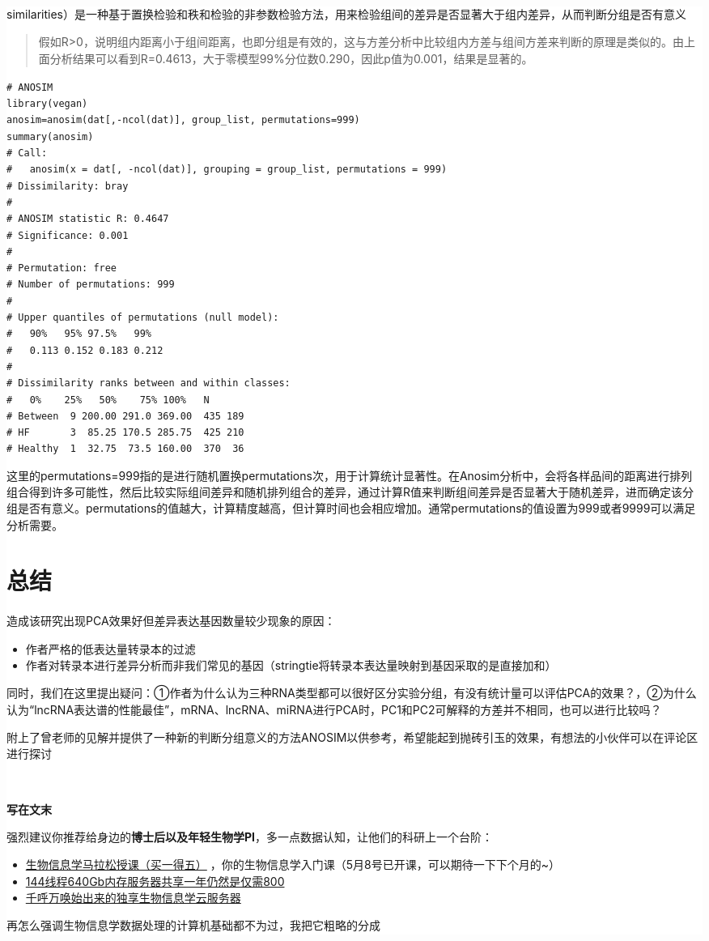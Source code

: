 similarities）是一种基于置换检验和秩和检验的非参数检验方法，用来检验组间的差异是否显著大于组内差异，从而判断分组是否有意义</p></blockquote><blockquote data-tool="mdnice编辑器"><p>假如R&gt;0，说明组内距离小于组间距离，也即分组是有效的，这与方差分析中比较组内方差与组间方差来判断的原理是类似的。由上面分析结果可以看到R=0.4613，大于零模型99%分位数0.290，因此p值为0.001，结果是显著的。</p></blockquote><pre data-tool="mdnice编辑器"><span></span><code><span># ANOSIM</span><br><span>library</span>(vegan)<br>anosim=anosim(dat[,-ncol(dat)], group_list, permutations=<span>999</span>)<br>summary(anosim)<br><span># Call:</span><br><span>#   anosim(x = dat[, -ncol(dat)], grouping = group_list, permutations = 999) </span><br><span># Dissimilarity: bray </span><br><span># </span><br><span># ANOSIM statistic R: 0.4647 </span><br><span># Significance: 0.001 </span><br><span># </span><br><span># Permutation: free</span><br><span># Number of permutations: 999</span><br><span># </span><br><span># Upper quantiles of permutations (null model):</span><br><span>#   90%   95% 97.5%   99% </span><br><span>#   0.113 0.152 0.183 0.212 </span><br><span># </span><br><span># Dissimilarity ranks between and within classes:</span><br><span>#   0%    25%   50%    75% 100%   N</span><br><span># Between  9 200.00 291.0 369.00  435 189</span><br><span># HF       3  85.25 170.5 285.75  425 210</span><br><span># Healthy  1  32.75  73.5 160.00  370  36</span><br></code></pre><p data-tool="mdnice编辑器">这里的permutations=999指的是进行随机置换permutations次，用于计算统计显著性。在Anosim分析中，会将各样品间的距离进行排列组合得到许多可能性，然后比较实际组间差异和随机排列组合的差异，通过计算R值来判断组间差异是否显著大于随机差异，进而确定该分组是否有意义。permutations的值越大，计算精度越高，但计算时间也会相应增加。通常permutations的值设置为999或者9999可以满足分析需要。</p><h1 data-tool="mdnice编辑器"><span></span>总结</h1><p data-tool="mdnice编辑器">造成该研究出现PCA效果好但差异表达基因数量较少现象的原因：</p><ul data-tool="mdnice编辑器"><li><section>作者严格的低表达量转录本的过滤</section></li><li><section>作者对转录本进行差异分析而非我们常见的基因（stringtie将转录本表达量映射到基因采取的是直接加和）</section></li></ul><p data-tool="mdnice编辑器">同时，我们在这里提出疑问：①作者为什么认为三种RNA类型都可以很好区分实验分组，有没有统计量可以评估PCA的效果？，②为什么认为“lncRNA表达谱的性能最佳”，mRNA、lncRNA、miRNA进行PCA时，PC1和PC2可解释的方差并不相同，也可以进行比较吗？</p><p data-tool="mdnice编辑器">附上了曾老师的见解并提供了一种新的判断分组意义的方法ANOSIM以供参考，希望能起到抛砖引玉的效果，有想法的小伙伴可以在评论区进行探讨</p><p data-tool="mdnice编辑器"><br></p><p data-tool="mdnice编辑器" data-style='margin-bottom: 0px; padding-top: 8px; padding-bottom: 8px; outline: 0px; color: rgb(0, 0, 0); font-family: Optima-Regular, Optima, PingFangSC-light, PingFangTC-light, "PingFang SC", Cambria, Cochin, Georgia, Times, "Times New Roman", serif; font-size: 16px; text-align: left; white-space: normal; letter-spacing: 0.544px; background-color: rgb(255, 255, 255); line-height: 26px; visibility: visible;'><strong>写在文末</strong></p><p data-tool="mdnice编辑器" data-style='margin-bottom: 0px; padding-top: 8px; padding-bottom: 8px; outline: 0px; color: rgb(0, 0, 0); font-family: Optima-Regular, Optima, PingFangSC-light, PingFangTC-light, "PingFang SC", Cambria, Cochin, Georgia, Times, "Times New Roman", serif; font-size: 16px; text-align: left; white-space: normal; letter-spacing: 0.544px; background-color: rgb(255, 255, 255); line-height: 26px; visibility: visible;'>强烈建议你推荐给身边的<strong>博士后以及年轻生物学PI</strong>，多一点数据认知，让他们的科研上一个台阶：</p><ul data-tool="mdnice编辑器" data-style='margin-top: 8px; margin-bottom: 8px; padding-left: 25px; outline: 0px; color: rgb(0, 0, 0); font-family: Optima-Regular, Optima, PingFangSC-light, PingFangTC-light, "PingFang SC", Cambria, Cochin, Georgia, Times, "Times New Roman", serif; font-size: 16px; text-align: left; white-space: normal; letter-spacing: 0.544px; background-color: rgb(255, 255, 255); visibility: visible;'><li><section data-style="margin-top: 5px; margin-bottom: 5px; outline: 0px; line-height: 26px; color: rgb(1, 1, 1); visibility: visible;"><a target="_blank" href="http://mp.weixin.qq.com/s?__biz=MzAxMDkxODM1Ng==&amp;mid=2247521372&amp;idx=1&amp;sn=373dcb6bd096e42961254c96480c0676&amp;chksm=9b4bd4e7ac3c5df17b9d27667a7ce8daebca8d58776c7f7d914b6c4d5c524eaa5450c11fc458&amp;scene=21#wechat_redirect" textvalue="生物信息学马拉松授课（买‍一得五）" linktype="text" imgurl="" imgdata="null" data-itemshowtype="0" tab="innerlink" data-linktype="2" hasload="1">生物信息学马拉松授课（买一得五）</a> ，你的生物信息学入门课（5月8号已开课，可以期待一下下个月的~）</section></li><li><section data-style="margin-top: 5px; margin-bottom: 5px; outline: 0px; line-height: 26px; color: rgb(1, 1, 1); visibility: visible;"><a target="_blank" href="http://mp.weixin.qq.com/s?__biz=MzAxMDkxODM1Ng==&amp;mid=2247519765&amp;idx=2&amp;sn=6cb33654c7751f4c3df0f84743f77aaf&amp;chksm=9b4bceaeac3c47b8899afc00077b96357b87a4ed6b75e7c434ba14071fd6c8448e4c218de5e0&amp;scene=21#wechat_redirect" textvalue="144线程640Gb内存服务器共享一年仍然是仅需800" linktype="text" imgurl="" imgdata="null" data-itemshowtype="0" tab="innerlink" data-linktype="2" hasload="1">144线程640Gb内存服务器共享一年仍然是仅需800</a></section></li><li><section data-style="margin-top: 5px; margin-bottom: 5px; outline: 0px; line-height: 26px; color: rgb(1, 1, 1); visibility: visible;"><a target="_blank" href="http://mp.weixin.qq.com/s?__biz=MzAxMDkxODM1Ng==&amp;mid=2247519765&amp;idx=1&amp;sn=ce5a8c8182f854c88043059f8c2cb9ff&amp;chksm=9b4bceaeac3c47b88c19941d43dbb1401f3a92206481a0afc41159927868199643f795d62a7e&amp;scene=21#wechat_redirect" textvalue="千呼万唤始出来的独享生物信息学云服务器" linktype="text" imgurl="" imgdata="null" data-itemshowtype="0" tab="innerlink" data-linktype="2" hasload="1">千呼万唤始出来的独享生物信息学云服务器</a></section></li></ul><p data-style='margin-bottom: 0px; outline: 0px; font-size: 16px; text-align: left; white-space: normal; letter-spacing: 0.544px; font-family: system-ui, -apple-system, "system-ui", "Helvetica Neue", "PingFang SC", "Hiragino Sans GB", "Microsoft YaHei UI", "Microsoft YaHei", Arial, sans-serif; color: rgb(34, 34, 34); background-color: rgb(255, 255, 255); visibility: visible;'><span>再怎么强调生物信息学数据处理的计算机基础都不为过，<span data-style='outline: 0px; color: rgb(0, 0, 0); font-family: Optima-Regular, Optima, PingFangSC-light, PingFangTC-light, "PingFang SC", Cambria, Cochin, Georgia, Times, "Times New Roman", serif; visibility: visible;'>我把它粗略的分成</span>